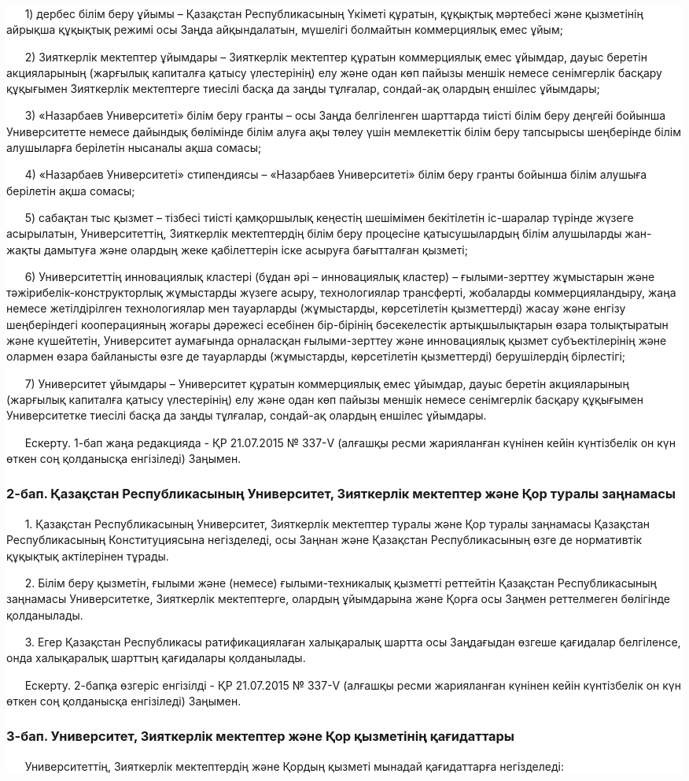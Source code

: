       1) дербес білім беру ұйымы – Қазақстан Республикасының Үкіметі құратын, құқықтық мәртебесі және қызметінің айрықша құқықтық режимі осы Заңда айқындалатын, мүшелігі болмайтын коммерциялық емес ұйым;

      2) Зияткерлік мектептер ұйымдары – Зияткерлік мектептер құратын коммерциялық емес ұйымдар, дауыс беретін акцияларының (жарғылық капиталға қатысу үлестерінің) елу және одан көп пайызы меншік немесе сенімгерлік басқару құқығымен Зияткерлік мектептерге тиесілі басқа да заңды тұлғалар, сондай-ақ олардың еншілес ұйымдары;

      3) «Назарбаев Университеті» білім беру гранты – осы Заңда белгіленген шарттарда тиісті білім беру деңгейі бойынша Университетте немесе дайындық бөлімінде білім алуға ақы төлеу үшін мемлекеттік білім беру тапсырысы шеңберінде білім алушыларға берілетін нысаналы ақша сомасы;

      4) «Назарбаев Университеті» стипендиясы – «Назарбаев Университеті» білім беру гранты бойынша білім алушыға берілетін ақша сомасы;

      5) сабақтан тыс қызмет – тізбесі тиісті қамқоршылық кеңестің шешімімен бекітілетін іс-шаралар түрінде жүзеге асырылатын, Университеттің, Зияткерлік мектептердің білім беру процесіне қатысушылардың білім алушыларды жан-жақты дамытуға және олардың жеке қабілеттерін іске асыруға бағытталған қызметі;

      6) Университеттің инновациялық кластері (бұдан әрі – инновациялық кластер) – ғылыми-зерттеу жұмыстарын және тәжірибелік-конструкторлық жұмыстарды жүзеге асыру, технологиялар трансферті, жобаларды коммерцияландыру, жаңа немесе жетілдірілген технологиялар мен тауарларды (жұмыстарды, көрсетілетін қызметтерді) жасау және енгізу шеңберіндегі кооперацияның жоғары дәрежесі есебінен бір-бірінің бәсекелестік артықшылықтарын өзара толықтыратын және күшейтетін, Университет аумағында орналасқан ғылыми-зерттеу және инновациялық қызмет субъектілерінің және олармен өзара байланысты өзге де тауарларды (жұмыстарды, көрсетілетін қызметтерді) берушілердің бірлестігі;

      7) Университет ұйымдары – Университет құратын коммерциялық емес ұйымдар, дауыс беретін акцияларының (жарғылық капиталға қатысу үлестерінің) елу және одан көп пайызы меншік немесе сенімгерлік басқару құқығымен Университетке тиесілі басқа да заңды тұлғалар, сондай-ақ олардың еншілес ұйымдары.

      Ескерту. 1-бап жаңа редакцияда - ҚР 21.07.2015 № 337-V (алғашқы ресми жарияланған күнінен кейін күнтізбелік он күн өткен соң қолданысқа енгізіледі) Заңымен.

### 2-бап. Қазақстан Республикасының Университет, Зияткерлік мектептер және Қор туралы заңнамасы

      1. Қазақстан Республикасының Университет, Зияткерлік мектептер туралы және Қор туралы заңнамасы Қазақстан Республикасының Конституциясына негізделеді, осы Заңнан және Қазақстан Республикасының өзге де нормативтік құқықтық актілерінен тұрады.

      2. Білім беру қызметін, ғылыми және (немесе) ғылыми-техникалық қызметті реттейтін Қазақстан Республикасының заңнамасы Университетке, Зияткерлік мектептерге, олардың ұйымдарына және Қорға осы Заңмен реттелмеген бөлігінде қолданылады.

      3. Егер Қазақстан Республикасы ратификациялаған халықаралық шартта осы Заңдағыдан өзгеше қағидалар белгіленсе, онда халықаралық шарттың қағидалары қолданылады.

      Ескерту. 2-бапқа өзгеріс енгізілді - ҚР 21.07.2015 № 337-V (алғашқы ресми жарияланған күнінен кейін күнтізбелік он күн өткен соң қолданысқа енгізіледі) Заңымен.

### 3-бап. Университет, Зияткерлік мектептер және Қор қызметінің қағидаттары

      Университеттің, Зияткерлік мектептердің және Қордың қызметі мынадай қағидаттарға негізделеді:
